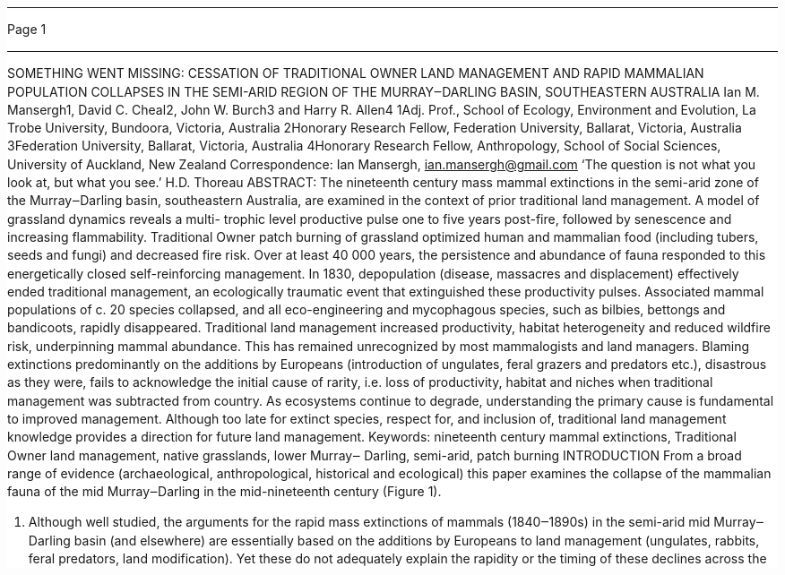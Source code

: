 

---

Page 1

---

SOMETHING WENT MISSING: CESSATION OF TRADITIONAL OWNER 
LAND MANAGEMENT AND RAPID MAMMALIAN POPULATION 
COLLAPSES IN THE SEMI-ARID REGION OF THE MURRAY‒DARLING 
BASIN, SOUTHEASTERN AUSTRALIA
Ian M. Mansergh1, David C. Cheal2, John W. Burch3 and Harry R. Allen4
1Adj. Prof., School of Ecology, Environment and Evolution, La Trobe University, Bundoora, Victoria, Australia
2Honorary Research Fellow, Federation University, Ballarat, Victoria, Australia
3Federation University, Ballarat, Victoria, Australia
4Honorary Research Fellow, Anthropology, School of Social Sciences, University of Auckland, New Zealand
Correspondence: Ian Mansergh, ian.mansergh@gmail.com
‘The question is not what you look at, but what you see.’ H.D. Thoreau
ABSTRACT: The nineteenth century mass mammal extinctions in the semi-arid zone of the Murray‒Darling basin, southeastern 
Australia, are examined in the context of prior traditional land management. A model of grassland dynamics reveals a multi-
trophic level productive pulse one to five years post-fire, followed by senescence and increasing flammability. Traditional 
Owner patch burning of grassland optimized human and mammalian food (including tubers, seeds and fungi) and decreased fire 
risk. Over at least 40 000 years, the persistence and abundance of fauna responded to this energetically closed self-reinforcing 
management. In 1830, depopulation (disease, massacres and displacement) effectively ended traditional management, an 
ecologically traumatic event that extinguished these productivity pulses. Associated mammal populations of c. 20 species 
collapsed, and all eco-engineering and mycophagous species, such as bilbies, bettongs and bandicoots, rapidly disappeared.
Traditional land management increased productivity, habitat heterogeneity and reduced wildfire risk, underpinning mammal 
abundance. This has remained unrecognized by most mammalogists and land managers. Blaming extinctions predominantly 
on the additions by Europeans (introduction of ungulates, feral grazers and predators etc.), disastrous as they were, fails to 
acknowledge the initial cause of rarity, i.e. loss of productivity, habitat and niches when traditional management was subtracted 
from country. As ecosystems continue to degrade, understanding the primary cause is fundamental to improved management. 
Although too late for extinct species, respect for, and inclusion of, traditional land management knowledge provides a direction 
for future land management.
Keywords: nineteenth century mammal extinctions, Traditional Owner land management, native grasslands, lower Murray‒
Darling, semi-arid, patch burning
INTRODUCTION
From a broad range of evidence (archaeological, 
anthropological, historical and ecological) this paper 
examines the collapse of the mammalian fauna of the mid 
Murray‒Darling in the mid-nineteenth century (Figure 1).
1.	 Although well studied, the arguments for the rapid 
mass extinctions of mammals (1840‒1890s) in the 
semi-arid mid Murray‒Darling basin (and elsewhere) 
are essentially based on the additions by Europeans to 
land management (ungulates, rabbits, feral predators, 
land modification). Yet these do not adequately explain 
the rapidity or the timing of these declines across the 